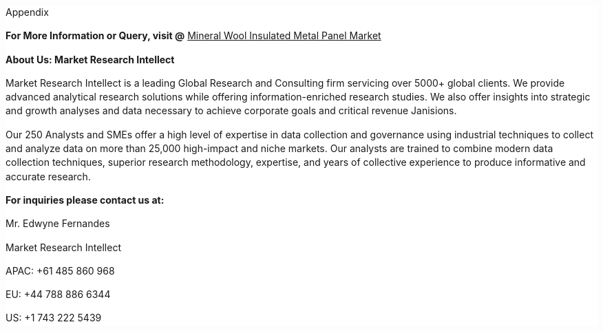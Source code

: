 Appendix</span></em></p><p><span class="font-[700]"><strong>For More Information or Query, visit&nbsp;@</strong>&nbsp;</span><span class="font-[700]"><a href="https://www.marketresearchintellect.com/product/global-mineral-wool-insulated-metal-panel-market/?utm_source=Linkedin&utm_medium=846" target="_blank" data-tracking-control-name="article-ssr-frontend-pulse_little-text-block" data-tracking-will-navigate="" data-test-link="">Mineral Wool Insulated Metal Panel Market</a></span></p><p><strong><span class="font-[700]">About Us: Market Research Intellect</span></strong></p><p><span class="">Market Research Intellect is a leading Global Research and Consulting firm servicing over 5000+ global clients. We provide advanced analytical research solutions while offering information-enriched research studies.&nbsp;</span>We also offer insights into strategic and growth analyses and data necessary to achieve corporate goals and critical revenue Janisions.</p><p><span class="">Our 250 Analysts and SMEs offer a high level of expertise in data collection and governance using industrial techniques to collect and analyze data on more than 25,000 high-impact and niche markets. Our analysts are trained to combine modern data collection techniques, superior research methodology, expertise, and years of collective experience to produce informative and accurate research.</span></p><p><strong>For inquiries please contact us at:</strong></p><p>Mr. Edwyne Fernandes</p><p>Market Research Intellect</p><p>APAC: +61 485 860 968</p><p>EU: +44 788 886 6344</p><p>US: +1 743 222 5439</p>
